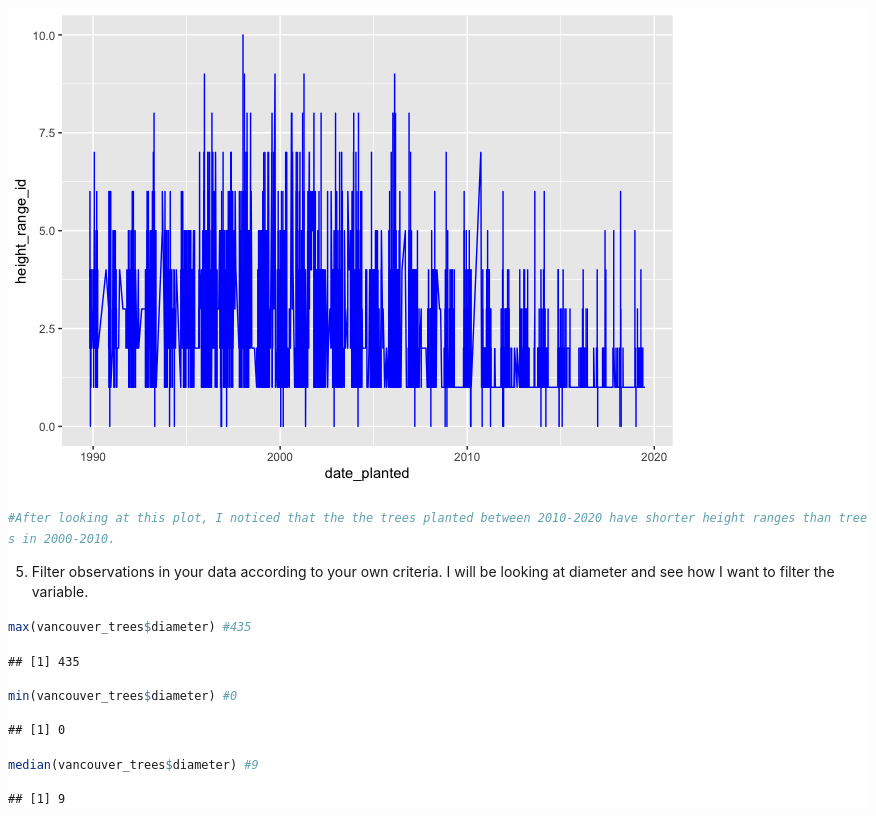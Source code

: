 ![](Deliverable-1_files/figure-gfm/unnamed-chunk-4-1.png)

``` r
#After looking at this plot, I noticed that the the trees planted between 2010-2020 have shorter height ranges than trees in 2000-2010.
```

5.  Filter observations in your data according to your own criteria. I
    will be looking at diameter and see how I want to filter the
    variable.

``` r
max(vancouver_trees$diameter) #435
```

    ## [1] 435

``` r
min(vancouver_trees$diameter) #0
```

    ## [1] 0

``` r
median(vancouver_trees$diameter) #9
```

    ## [1] 9
